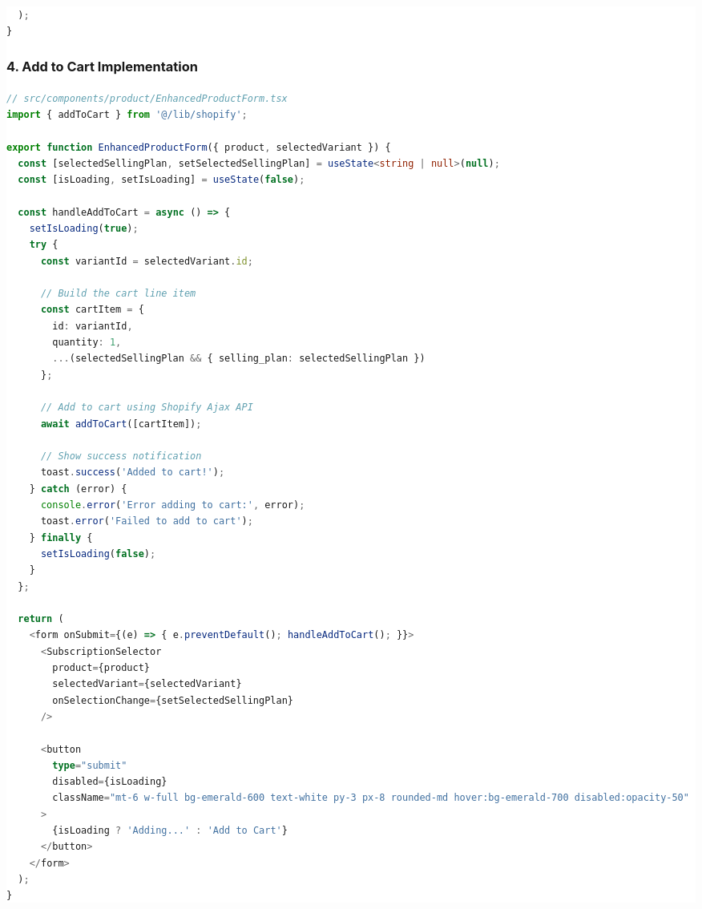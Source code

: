```typescript
  );
}
```

### 4. Add to Cart Implementation
```typescript
// src/components/product/EnhancedProductForm.tsx
import { addToCart } from '@/lib/shopify';

export function EnhancedProductForm({ product, selectedVariant }) {
  const [selectedSellingPlan, setSelectedSellingPlan] = useState<string | null>(null);
  const [isLoading, setIsLoading] = useState(false);

  const handleAddToCart = async () => {
    setIsLoading(true);
    try {
      const variantId = selectedVariant.id;
      
      // Build the cart line item
      const cartItem = {
        id: variantId,
        quantity: 1,
        ...(selectedSellingPlan && { selling_plan: selectedSellingPlan })
      };

      // Add to cart using Shopify Ajax API
      await addToCart([cartItem]);
      
      // Show success notification
      toast.success('Added to cart!');
    } catch (error) {
      console.error('Error adding to cart:', error);
      toast.error('Failed to add to cart');
    } finally {
      setIsLoading(false);
    }
  };

  return (
    <form onSubmit={(e) => { e.preventDefault(); handleAddToCart(); }}>
      <SubscriptionSelector
        product={product}
        selectedVariant={selectedVariant}
        onSelectionChange={setSelectedSellingPlan}
      />
      
      <button
        type="submit"
        disabled={isLoading}
        className="mt-6 w-full bg-emerald-600 text-white py-3 px-8 rounded-md hover:bg-emerald-700 disabled:opacity-50"
      >
        {isLoading ? 'Adding...' : 'Add to Cart'}
      </button>
    </form>
  );
}
```
